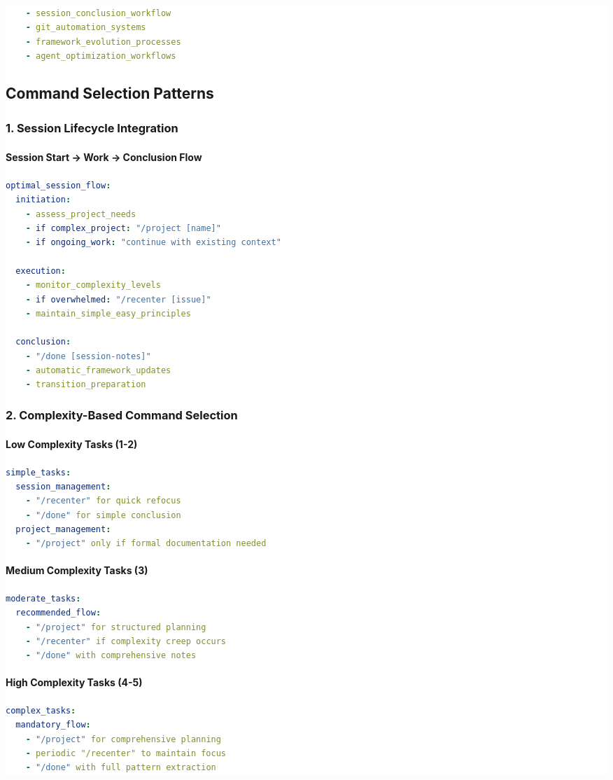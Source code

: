 ```yaml
    - session_conclusion_workflow
    - git_automation_systems
    - framework_evolution_processes
    - agent_optimization_workflows
```

## Command Selection Patterns

### 1. Session Lifecycle Integration

#### Session Start → Work → Conclusion Flow
```yaml
optimal_session_flow:
  initiation:
    - assess_project_needs
    - if complex_project: "/project [name]"
    - if ongoing_work: "continue with existing context"
    
  execution:
    - monitor_complexity_levels
    - if overwhelmed: "/recenter [issue]"  
    - maintain_simple_easy_principles
    
  conclusion:
    - "/done [session-notes]"
    - automatic_framework_updates
    - transition_preparation
```

### 2. Complexity-Based Command Selection

#### Low Complexity Tasks (1-2)
```yaml
simple_tasks:
  session_management:
    - "/recenter" for quick refocus
    - "/done" for simple conclusion
  project_management:
    - "/project" only if formal documentation needed
```

#### Medium Complexity Tasks (3)  
```yaml
moderate_tasks:
  recommended_flow:
    - "/project" for structured planning
    - "/recenter" if complexity creep occurs
    - "/done" with comprehensive notes
```

#### High Complexity Tasks (4-5)
```yaml
complex_tasks:
  mandatory_flow:
    - "/project" for comprehensive planning
    - periodic "/recenter" to maintain focus
    - "/done" with full pattern extraction
```
